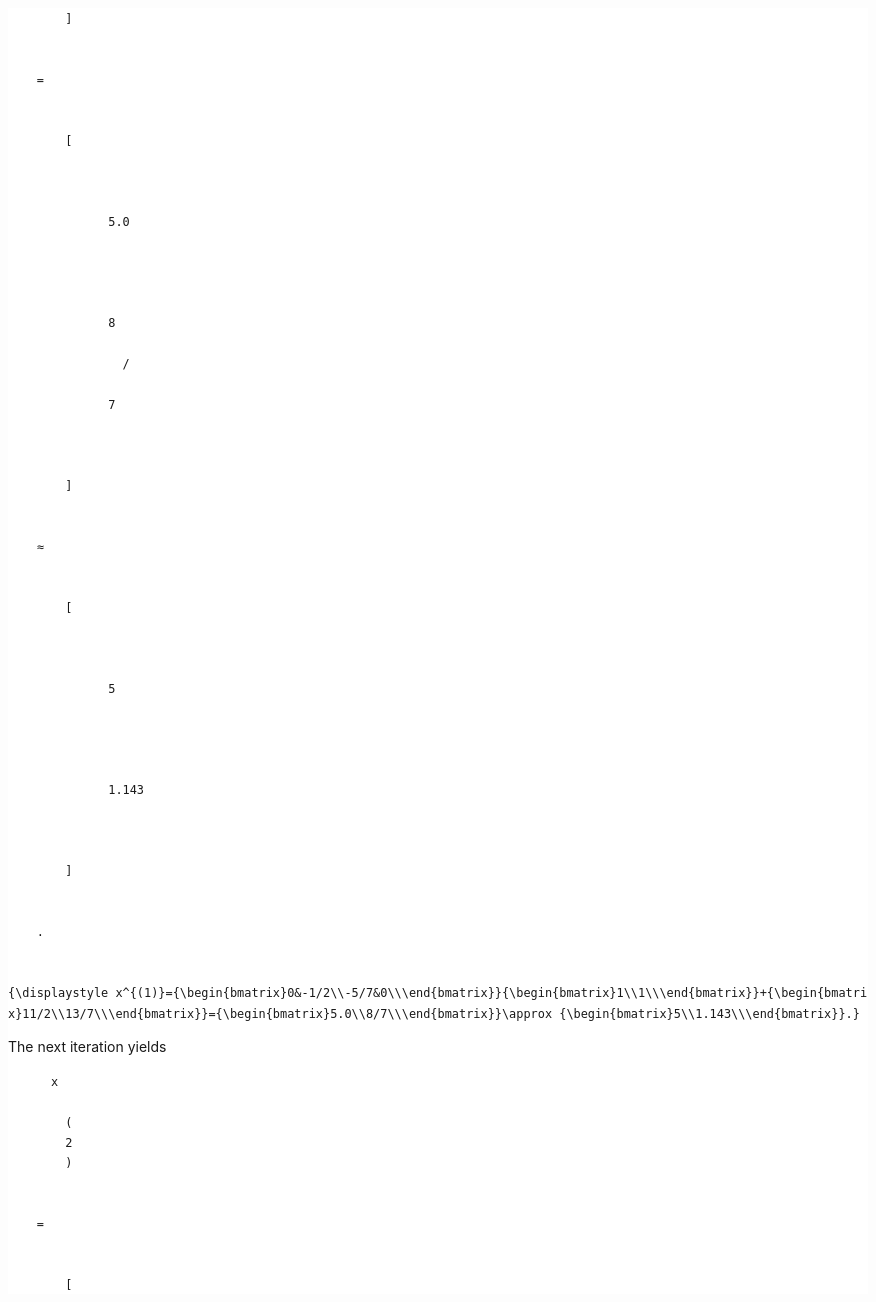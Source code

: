               
            
            ]
          
        
        =
        
          
            [
            
              
                
                  5.0
                
              
              
                
                  8
                  
                    /
                  
                  7
                
              
            
            ]
          
        
        ≈
        
          
            [
            
              
                
                  5
                
              
              
                
                  1.143
                
              
            
            ]
          
        
        .
      
    
    {\displaystyle x^{(1)}={\begin{bmatrix}0&-1/2\\-5/7&0\\\end{bmatrix}}{\begin{bmatrix}1\\1\\\end{bmatrix}}+{\begin{bmatrix}11/2\\13/7\\\end{bmatrix}}={\begin{bmatrix}5.0\\8/7\\\end{bmatrix}}\approx {\begin{bmatrix}5\\1.143\\\end{bmatrix}}.}
  

The next iteration yields

  
    
      
        
          x
          
            (
            2
            )
          
        
        =
        
          
            [
            